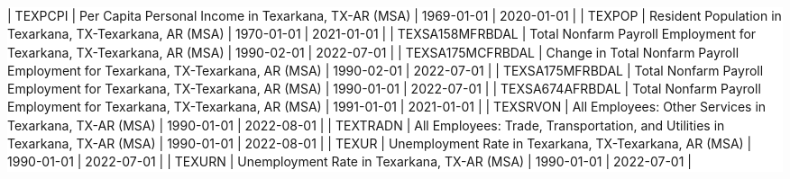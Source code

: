 | TEXPCPI                   | Per Capita Personal Income in Texarkana, TX-AR (MSA)                                                              | 1969-01-01          | 2020-01-01        |
| TEXPOP                    | Resident Population in Texarkana, TX-Texarkana, AR (MSA)                                                          | 1970-01-01          | 2021-01-01        |
| TEXSA158MFRBDAL           | Total Nonfarm Payroll Employment for Texarkana, TX-Texarkana, AR (MSA)                                            | 1990-02-01          | 2022-07-01        |
| TEXSA175MCFRBDAL          | Change in Total Nonfarm Payroll Employment for Texarkana, TX-Texarkana, AR (MSA)                                  | 1990-02-01          | 2022-07-01        |
| TEXSA175MFRBDAL           | Total Nonfarm Payroll Employment for Texarkana, TX-Texarkana, AR (MSA)                                            | 1990-01-01          | 2022-07-01        |
| TEXSA674AFRBDAL           | Total Nonfarm Payroll Employment for Texarkana, TX-Texarkana, AR (MSA)                                            | 1991-01-01          | 2021-01-01        |
| TEXSRVON                  | All Employees: Other Services in Texarkana, TX-AR (MSA)                                                           | 1990-01-01          | 2022-08-01        |
| TEXTRADN                  | All Employees: Trade, Transportation, and Utilities in Texarkana, TX-AR (MSA)                                     | 1990-01-01          | 2022-08-01        |
| TEXUR                     | Unemployment Rate in Texarkana, TX-Texarkana, AR (MSA)                                                            | 1990-01-01          | 2022-07-01        |
| TEXURN                    | Unemployment Rate in Texarkana, TX-AR (MSA)                                                                       | 1990-01-01          | 2022-07-01        |